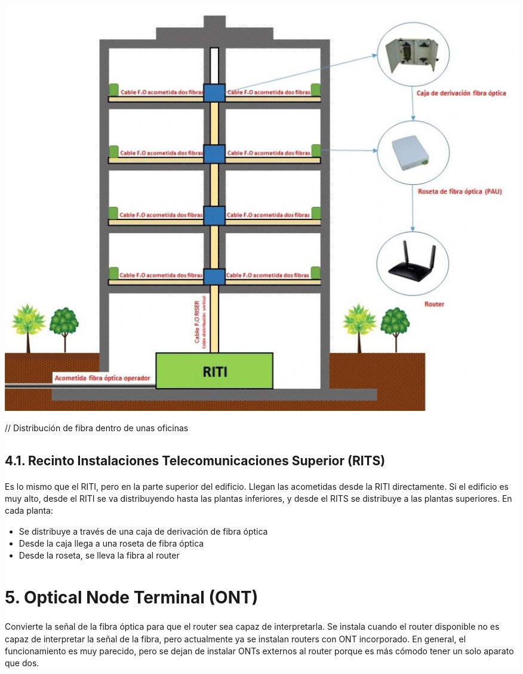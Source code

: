 ![Distribución de fibra en la oficina|569x449](./img/distribucion-fibra-oficina.png)

// Distribución de fibra dentro de unas oficinas

## 4.1. Recinto Instalaciones Telecomunicaciones Superior (RITS)
Es lo mismo que el RITI, pero en la parte superior del edificio. 
Llegan las acometidas desde la RITI directamente.
Si el edificio es muy alto, desde el RITI se va distribuyendo hasta las plantas inferiores, y desde el RITS se distribuye a las plantas superiores.
En cada planta:
- Se distribuye a través de una caja de derivación de fibra óptica
- Desde la caja llega a una roseta de fibra óptica
- Desde la roseta, se lleva la fibra al router

# 5. Optical Node Terminal (ONT)
Convierte la señal de la fibra óptica para que el router sea capaz de interpretarla.
Se instala cuando el router disponible no es capaz de interpretar la señal de la fibra, pero actualmente ya se instalan routers con ONT incorporado.
En general, el funcionamiento es muy parecido, pero se dejan de instalar ONTs externos al router porque es más cómodo tener un solo aparato que dos.